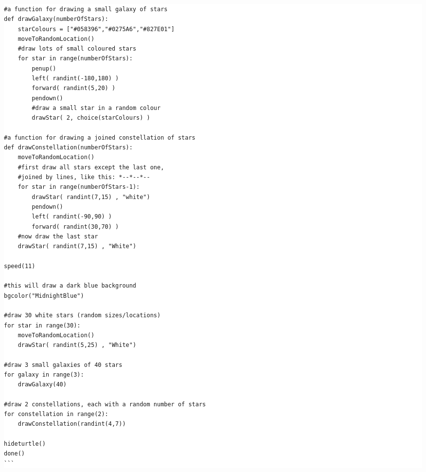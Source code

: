 	#a function for drawing a small galaxy of stars
	def drawGalaxy(numberOfStars):
		starColours = ["#058396","#0275A6","#827E01"]
		moveToRandomLocation()
		#draw lots of small coloured stars
		for star in range(numberOfStars):
			penup()
			left( randint(-180,180) )
			forward( randint(5,20) )
			pendown()
			#draw a small star in a random colour
			drawStar( 2, choice(starColours) )

	#a function for drawing a joined constellation of stars
	def drawConstellation(numberOfStars):
		moveToRandomLocation()
		#first draw all stars except the last one,
		#joined by lines, like this: *--*--*--
		for star in range(numberOfStars-1):
			drawStar( randint(7,15) , "white")
			pendown()
			left( randint(-90,90) )
			forward( randint(30,70) )
		#now draw the last star
		drawStar( randint(7,15) , "White")

	speed(11)

	#this will draw a dark blue background
	bgcolor("MidnightBlue")

	#draw 30 white stars (random sizes/locations)
	for star in range(30):
		moveToRandomLocation()
		drawStar( randint(5,25) , "White")

	#draw 3 small galaxies of 40 stars
	for galaxy in range(3):
		drawGalaxy(40)

	#draw 2 constellations, each with a random number of stars
	for constellation in range(2):
		drawConstellation(randint(4,7))

	hideturtle()
	done()
	```
